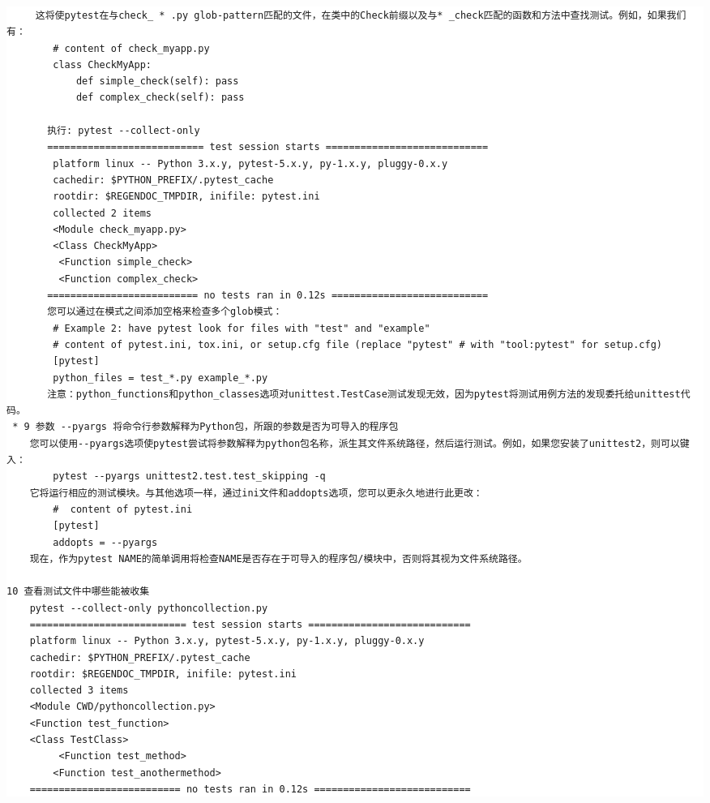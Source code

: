          这将使pytest在与check_ * .py glob-pattern匹配的文件，在类中的Check前缀以及与* _check匹配的函数和方法中查找测试。例如，如果我们有：
            # content of check_myapp.py
            class CheckMyApp:
                def simple_check(self): pass
                def complex_check(self): pass
            
           执行: pytest --collect-only
           =========================== test session starts ============================
            platform linux -- Python 3.x.y, pytest-5.x.y, py-1.x.y, pluggy-0.x.y
            cachedir: $PYTHON_PREFIX/.pytest_cache
            rootdir: $REGENDOC_TMPDIR, inifile: pytest.ini
            collected 2 items
            <Module check_myapp.py>
            <Class CheckMyApp>
             <Function simple_check>
             <Function complex_check>
           ========================== no tests ran in 0.12s ===========================
           您可以通过在模式之间添加空格来检查多个glob模式：
            # Example 2: have pytest look for files with "test" and "example"
            # content of pytest.ini, tox.ini, or setup.cfg file (replace "pytest" # with "tool:pytest" for setup.cfg)
            [pytest]
            python_files = test_*.py example_*.py
           注意：python_functions和python_classes选项对unittest.TestCase测试发现无效，因为pytest将测试用例方法的发现委托给unittest代码。
     * 9 参数 --pyargs 将命令行参数解释为Python包，所跟的参数是否为可导入的程序包
        您可以使用--pyargs选项使pytest尝试将参数解释为python包名称，派生其文件系统路径，然后运行测试。例如，如果您安装了unittest2，则可以键入：    
            pytest --pyargs unittest2.test.test_skipping -q    
        它将运行相应的测试模块。与其他选项一样，通过ini文件和addopts选项，您可以更永久地进行此更改：
            #  content of pytest.ini
            [pytest]
            addopts = --pyargs
        现在，作为pytest NAME的简单调用将检查NAME是否存在于可导入的程序包/模块中，否则将其视为文件系统路径。
        
    10 查看测试文件中哪些能被收集
        pytest --collect-only pythoncollection.py
        =========================== test session starts ============================
        platform linux -- Python 3.x.y, pytest-5.x.y, py-1.x.y, pluggy-0.x.y
        cachedir: $PYTHON_PREFIX/.pytest_cache
        rootdir: $REGENDOC_TMPDIR, inifile: pytest.ini
        collected 3 items
        <Module CWD/pythoncollection.py>
        <Function test_function>
        <Class TestClass>
             <Function test_method>
            <Function test_anothermethod>
        ========================== no tests ran in 0.12s ===========================    
        